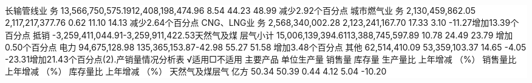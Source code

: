 长输管线业
务
13,566,750,575.1912,408,198,474.96
8.54
44.23
48.99
减少2.92个百分点
城市燃气业
务
2,130,459,862.05
2,117,217,377.76
0.62
11.10
14.13
减少2.64个百分点
CNG、LNG业
务
2,568,340,002.28
2,123,241,167.70
17.33
3.10
-11.27增加13.39个百分点
抵销
-3,259,411,044.91-3,259,911,422.53天然气及煤
层气小计
15,006,139,394.6113,388,745,597.89
10.78
24.49
23.79
增加0.50个百分点
电力
94,675,128.98
135,365,153.87-42.98
55.27
51.58
增加3.48个百分点
其他
62,514,410.09
53,359,103.37
14.65
-4.05
-23.31增加21.43个百分点(2).产销量情况分析表
√适用□不适用
主要产品
单位生产量
销售量
库存量
生产量比
上年增减
（%）
销售量比
上年增减
（%）
库存量比
上年增减
（%）
天然气及煤层气
亿方
50.34
50.39
0.44
4.12
5.04
-10.20